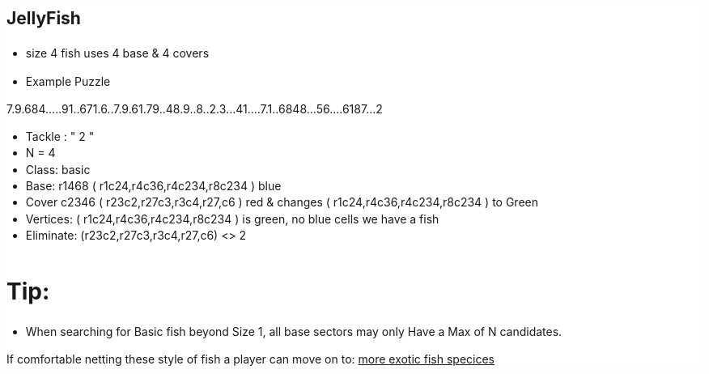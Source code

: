 ## JellyFish
- size 4 fish uses 4 base & 4 covers
* Example Puzzle

7.9.684.....91..671.6..7.9.61.79..48.9..8..2.3...41....7.1..6848...56....6187...2

- Tackle : " 2 "
- N = 4
- Class: basic  
- Base: r1468 ( r1c24,r4c36,r4c234,r8c234 ) blue
- Cover c2346 ( r23c2,r27c3,r3c4,r27,c6 ) red & changes ( r1c24,r4c36,r4c234,r8c234 ) to Green 
- Vertices:  ( r1c24,r4c36,r4c234,r8c234 ) is green, no blue cells we have a fish
- Eliminate: (r23c2,r27c3,r3c4,r27,c6) <> 2

# Tip:
* When searching for Basic fish beyond Size 1, all base sectors may only Have a Max of N candidates. 

 If comfortable netting these style of fish  a player can move on to: 
 [more exotic fish specices](https://www.reddit.com/r/sudoku/wiki/Fish-Intermediate-terminology)

